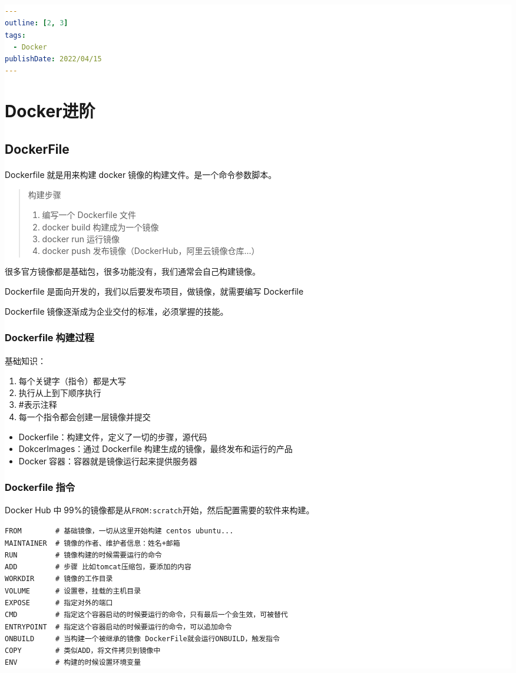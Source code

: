 ```yaml
---
outline: [2, 3]
tags:
  - Docker
publishDate: 2022/04/15
---
```


# Docker进阶

## DockerFile

Dockerfile 就是用来构建 docker 镜像的构建文件。是一个命令参数脚本。

> 构建步骤
>
> 1. 编写一个 Dockerfile 文件
> 2. docker build 构建成为一个镜像
> 3. docker run 运行镜像
> 4. docker push 发布镜像（DockerHub，阿里云镜像仓库...）

很多官方镜像都是基础包，很多功能没有，我们通常会自己构建镜像。

Dockerfile 是面向开发的，我们以后要发布项目，做镜像，就需要编写 Dockerfile

Dockerfile 镜像逐渐成为企业交付的标准，必须掌握的技能。

### Dockerfile 构建过程

基础知识：

1. 每个关键字（指令）都是大写
2. 执行从上到下顺序执行
3. #表示注释
4. 每一个指令都会创建一层镜像并提交

- Dockerfile：构建文件，定义了一切的步骤，源代码
- DokcerImages：通过 Dockerfile 构建生成的镜像，最终发布和运行的产品
- Docker 容器：容器就是镜像运行起来提供服务器

### Dockerfile 指令

Docker Hub 中 99%的镜像都是从`FROM:scratch`开始，然后配置需要的软件来构建。

```
FROM		# 基础镜像，一切从这里开始构建 centos ubuntu...
MAINTAINER	# 镜像的作者、维护者信息：姓名+邮箱
RUN			# 镜像构建的时候需要运行的命令
ADD			# 步骤 比如tomcat压缩包，要添加的内容
WORKDIR		# 镜像的工作目录
VOLUME		# 设置卷，挂载的主机目录
EXPOSE		# 指定对外的端口
CMD			# 指定这个容器启动的时候要运行的命令，只有最后一个会生效，可被替代
ENTRYPOINT	# 指定这个容器启动的时候要运行的命令，可以追加命令
ONBUILD		# 当构建一个被继承的镜像 DockerFile就会运行ONBUILD，触发指令
COPY		# 类似ADD，将文件拷贝到镜像中
ENV			# 构建的时候设置环境变量

```
